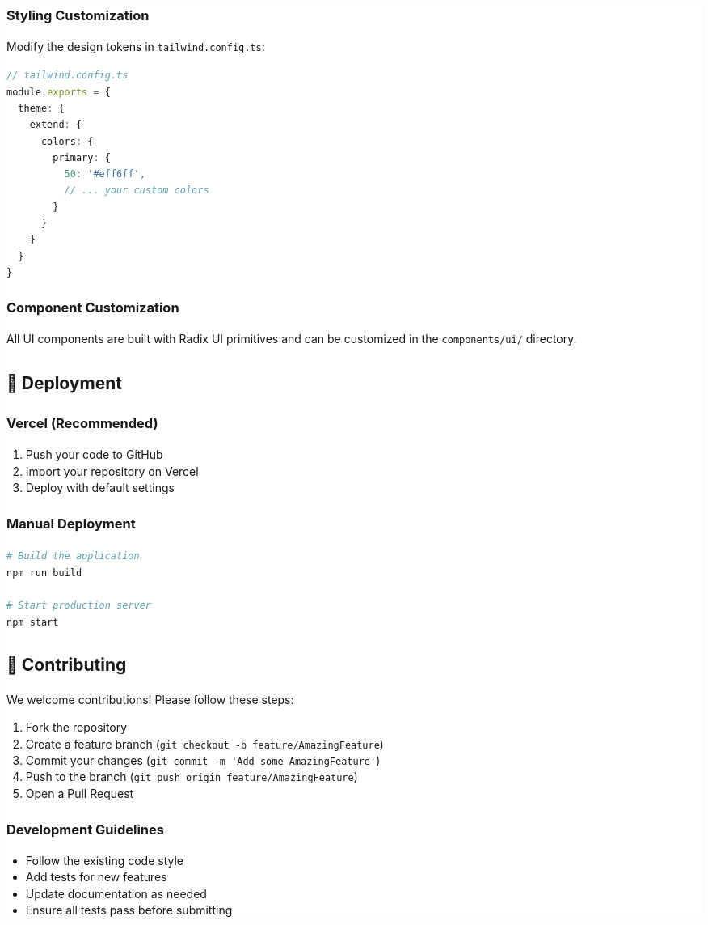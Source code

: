 ### Styling Customization
Modify the design tokens in `tailwind.config.ts`:

```typescript
// tailwind.config.ts
module.exports = {
  theme: {
    extend: {
      colors: {
        primary: {
          50: '#eff6ff',
          // ... your custom colors
        }
      }
    }
  }
}
```

### Component Customization
All UI components are built with Radix UI primitives and can be customized in the `components/ui/` directory.

## 🚀 Deployment

### Vercel (Recommended)
1. Push your code to GitHub
2. Import your repository on [Vercel](https://vercel.com)
3. Deploy with default settings

### Manual Deployment
```bash
# Build the application
npm run build

# Start production server
npm start
```

## 🤝 Contributing

We welcome contributions! Please follow these steps:

1. Fork the repository
2. Create a feature branch (`git checkout -b feature/AmazingFeature`)
3. Commit your changes (`git commit -m 'Add some AmazingFeature'`)
4. Push to the branch (`git push origin feature/AmazingFeature`)
5. Open a Pull Request

### Development Guidelines
- Follow the existing code style
- Add tests for new features
- Update documentation as needed
- Ensure all tests pass before submitting
